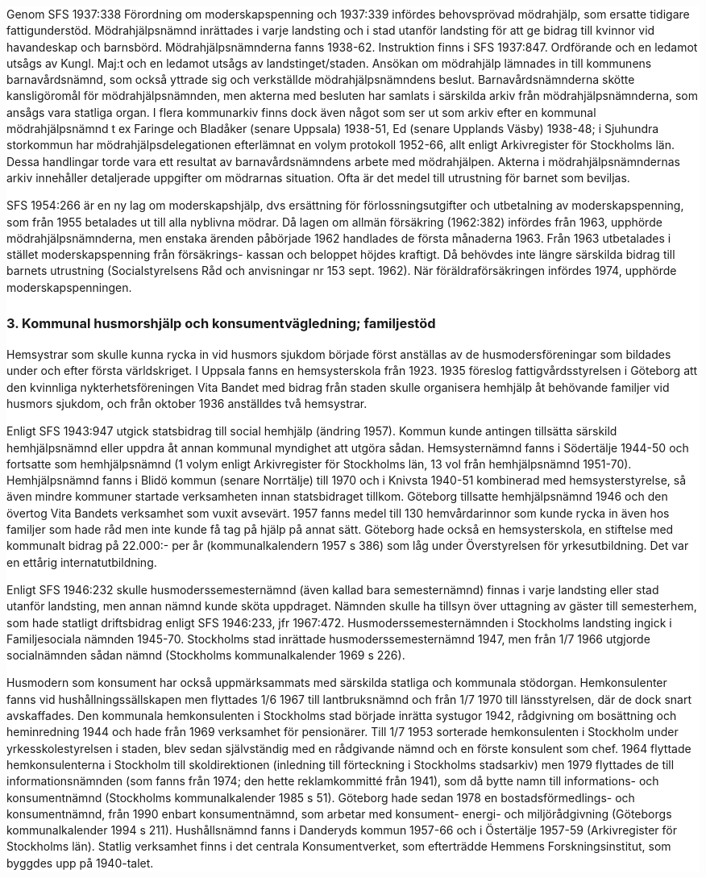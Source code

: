 Genom SFS 1937:338 Förordning om moderskapspenning och 1937:339 infördes behovsprövad mödrahjälp, som ersatte tidigare fattigunderstöd. Mödrahjälpsnämnd inrättades i varje landsting och i stad utanför landsting för att ge bidrag till kvinnor vid havandeskap och barnsbörd. Mödrahjälpsnämnderna fanns 1938-62. Instruktion finns i SFS 1937:847. Ordförande och en ledamot utsågs av Kungl. Maj:t och en ledamot utsågs av landstinget/staden. Ansökan om mödrahjälp lämnades in till kommunens barnavårdsnämnd, som också yttrade sig och verkställde mödrahjälpsnämndens beslut. Barnavårdsnämnderna skötte kansligöromål för mödrahjälpsnämnden, men akterna med besluten har samlats i särskilda arkiv från mödrahjälpsnämnderna, som ansågs vara statliga organ. I flera kommunarkiv finns dock även något som ser ut som arkiv efter en kommunal mödrahjälpsnämnd t ex Faringe och Bladåker (senare Uppsala) 1938-51, Ed (senare Upplands Väsby) 1938-48; i Sjuhundra storkommun har mödrahjälpsdelegationen efterlämnat en volym protokoll 1952-66, allt enligt Arkivregister för Stockholms län. Dessa handlingar torde vara ett resultat av barnavårdsnämndens arbete med mödrahjälpen. Akterna i mödrahjälpsnämndernas arkiv innehåller detaljerade uppgifter om mödrarnas situation. Ofta är det medel till utrustning för barnet som beviljas. 

SFS 1954:266 är en ny lag om moderskapshjälp, dvs ersättning för förlossningsutgifter och utbetalning av moderskapspenning, som från 1955 betalades ut till alla nyblivna mödrar. Då lagen om allmän försäkring (1962:382) infördes från 1963, upphörde mödrahjälpsnämnderna, men enstaka ärenden påbörjade 1962 handlades de första månaderna 1963. Från 1963 utbetalades i stället moderskapspenning från försäkrings- kassan och beloppet höjdes kraftigt. Då behövdes inte längre särskilda bidrag till barnets utrustning (Socialstyrelsens Råd och anvisningar nr 153 sept. 1962). När föräldraförsäkringen infördes 1974, upphörde moderskapspenningen. 

  

### 3\. Kommunal husmorshjälp och konsumentvägledning; familjestöd

Hemsystrar som skulle kunna rycka in vid husmors sjukdom började först anställas av de husmodersföreningar som bildades under och efter första världskriget. I Uppsala fanns en hemsysterskola från 1923. 1935 föreslog fattigvårdsstyrelsen i Göteborg att den kvinnliga nykterhetsföreningen Vita Bandet med bidrag från staden skulle organisera hemhjälp åt behövande familjer vid husmors sjukdom, och från oktober 1936 anställdes två hemsystrar. 

Enligt SFS 1943:947 utgick statsbidrag till social hemhjälp (ändring 1957). Kommun kunde antingen tillsätta särskild hemhjälpsnämnd eller uppdra åt annan kommunal myndighet att utgöra sådan. Hemsysternämnd fanns i Södertälje 1944-50 och fortsatte som hemhjälpsnämnd (1 volym enligt Arkivregister för Stockholms län, 13 vol från hemhjälpsnämnd 1951-70). Hemhjälpsnämnd fanns i Blidö kommun (senare Norrtälje) till 1970 och i Knivsta 1940-51 kombinerad med hemsysterstyrelse, så även mindre kommuner startade verksamheten innan statsbidraget tillkom. Göteborg tillsatte hemhjälpsnämnd 1946 och den övertog Vita Bandets verksamhet som vuxit avsevärt. 1957 fanns medel till 130 hemvårdarinnor som kunde rycka in även hos familjer som hade råd men inte kunde få tag på hjälp på annat sätt. Göteborg hade också en hemsysterskola, en stiftelse med kommunalt bidrag på 22.000:- per år (kommunalkalendern 1957 s 386) som låg under Överstyrelsen för yrkesutbildning. Det var en ettårig internatutbildning. 

Enligt SFS 1946:232 skulle husmoderssemesternämnd (även kallad bara semesternämnd) finnas i varje landsting eller stad utanför landsting, men annan nämnd kunde sköta uppdraget. Nämnden skulle ha tillsyn över uttagning av gäster till semesterhem, som hade statligt driftsbidrag enligt SFS 1946:233, jfr 1967:472. Husmoderssemesternämnden i Stockholms landsting ingick i Familjesociala nämnden 1945-70. Stockholms stad inrättade husmoderssemesternämnd 1947, men från 1/7 1966 utgjorde socialnämnden sådan nämnd (Stockholms kommunalkalender 1969 s 226). 

Husmodern som konsument har också uppmärksammats med särskilda statliga och kommunala stödorgan. Hemkonsulenter fanns vid hushållningssällskapen men flyttades 1/6 1967 till lantbruksnämnd och från 1/7 1970 till länsstyrelsen, där de dock snart avskaffades. Den kommunala hemkonsulenten i Stockholms stad började inrätta systugor 1942, rådgivning om bosättning och heminredning 1944 och hade från 1969 verksamhet för pensionärer. Till 1/7 1953 sorterade hemkonsulenten i Stockholm under yrkesskolestyrelsen i staden, blev sedan självständig med en rådgivande nämnd och en förste konsulent som chef. 1964 flyttade hemkonsulenterna i Stockholm till skoldirektionen (inledning till förteckning i Stockholms stadsarkiv) men 1979 flyttades de till informationsnämnden (som fanns från 1974; den hette reklamkommitté från 1941), som då bytte namn till informations- och konsumentnämnd (Stockholms kommunalkalender 1985 s 51). Göteborg hade sedan 1978 en bostadsförmedlings- och konsumentnämnd, från 1990 enbart konsumentnämnd, som arbetar med konsument- energi- och miljörådgivning (Göteborgs kommunalkalender 1994 s 211). Hushållsnämnd fanns i Danderyds kommun 1957-66 och i Östertälje 1957-59 (Arkivregister för Stockholms län). Statlig verksamhet finns i det centrala Konsumentverket, som efterträdde Hemmens Forskningsinstitut, som byggdes upp på 1940-talet. 
